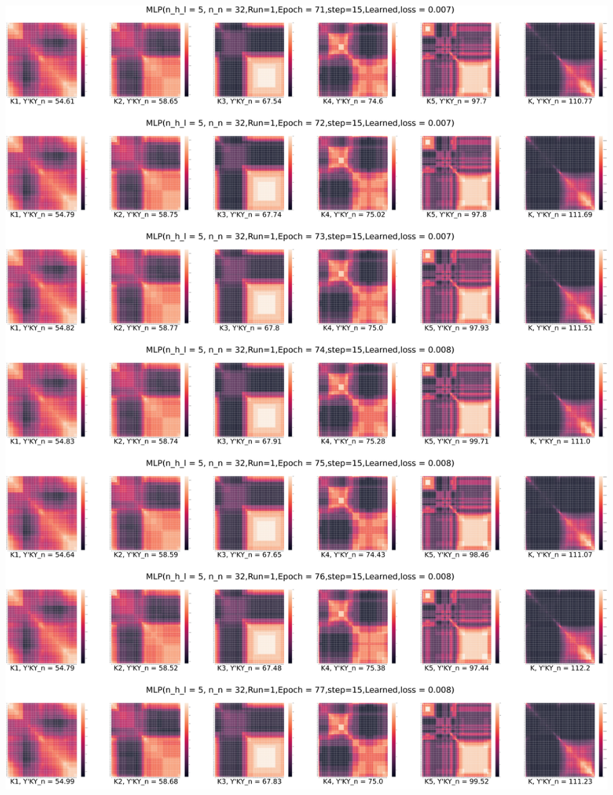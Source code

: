 <p align="center"> <img src="MLP_5_32_all_epochs_figs/content//MLP(n_h_l = 5, n_n = 32,Run=1,Epoch = 71,step=15,Learned,loss = 0.007).png" /> </p>
<p align="center"> <img src="MLP_5_32_all_epochs_figs/content//MLP(n_h_l = 5, n_n = 32,Run=1,Epoch = 72,step=15,Learned,loss = 0.007).png" /> </p>
<p align="center"> <img src="MLP_5_32_all_epochs_figs/content//MLP(n_h_l = 5, n_n = 32,Run=1,Epoch = 73,step=15,Learned,loss = 0.007).png" /> </p>
<p align="center"> <img src="MLP_5_32_all_epochs_figs/content//MLP(n_h_l = 5, n_n = 32,Run=1,Epoch = 74,step=15,Learned,loss = 0.008).png" /> </p>
<p align="center"> <img src="MLP_5_32_all_epochs_figs/content//MLP(n_h_l = 5, n_n = 32,Run=1,Epoch = 75,step=15,Learned,loss = 0.008).png" /> </p>
<p align="center"> <img src="MLP_5_32_all_epochs_figs/content//MLP(n_h_l = 5, n_n = 32,Run=1,Epoch = 76,step=15,Learned,loss = 0.008).png" /> </p>
<p align="center"> <img src="MLP_5_32_all_epochs_figs/content//MLP(n_h_l = 5, n_n = 32,Run=1,Epoch = 77,step=15,Learned,loss = 0.008).png" /> </p>
